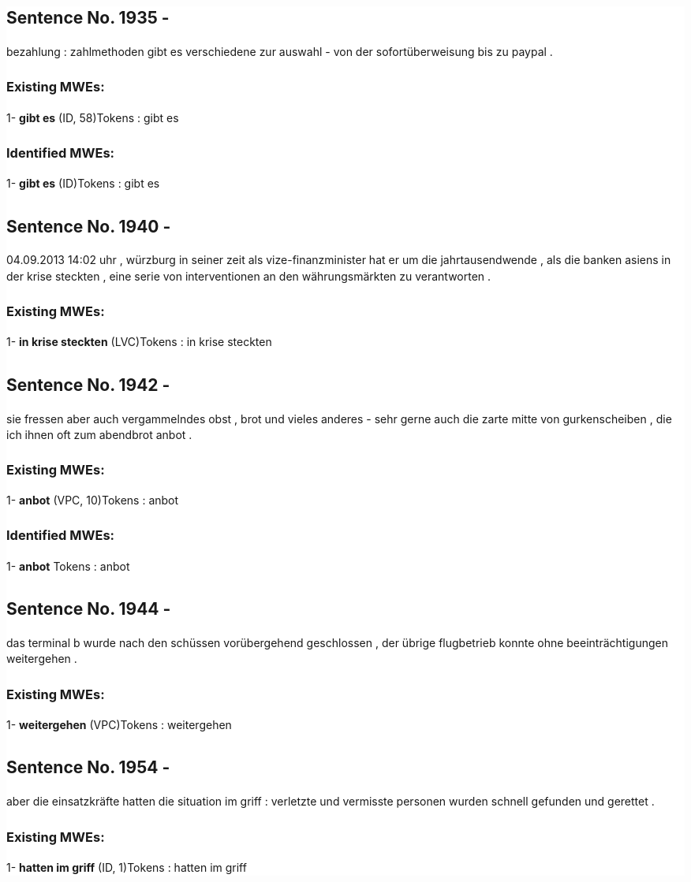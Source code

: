 ## Sentence No. 1935 - 
bezahlung : zahlmethoden gibt es verschiedene zur auswahl - von der sofortüberweisung bis zu paypal . 
### Existing MWEs: 
1- **gibt es** (ID, 58)Tokens : 
gibt
es

### Identified MWEs: 
1- **gibt es** (ID)Tokens : 
gibt
es

## Sentence No. 1940 - 
04.09.2013 14:02 uhr , würzburg in seiner zeit als vize-finanzminister hat er um die jahrtausendwende , als die banken asiens in der krise steckten , eine serie von interventionen an den währungsmärkten zu verantworten . 
### Existing MWEs: 
1- **in krise steckten** (LVC)Tokens : 
in
krise
steckten

## Sentence No. 1942 - 
sie fressen aber auch vergammelndes obst , brot und vieles anderes - sehr gerne auch die zarte mitte von gurkenscheiben , die ich ihnen oft zum abendbrot anbot . 
### Existing MWEs: 
1- **anbot** (VPC, 10)Tokens : 
anbot

### Identified MWEs: 
1- **anbot** Tokens : 
anbot

## Sentence No. 1944 - 
das terminal b wurde nach den schüssen vorübergehend geschlossen , der übrige flugbetrieb konnte ohne beeinträchtigungen weitergehen . 
### Existing MWEs: 
1- **weitergehen** (VPC)Tokens : 
weitergehen

## Sentence No. 1954 - 
aber die einsatzkräfte hatten die situation im griff : verletzte und vermisste personen wurden schnell gefunden und gerettet . 
### Existing MWEs: 
1- **hatten im griff** (ID, 1)Tokens : 
hatten
im
griff
